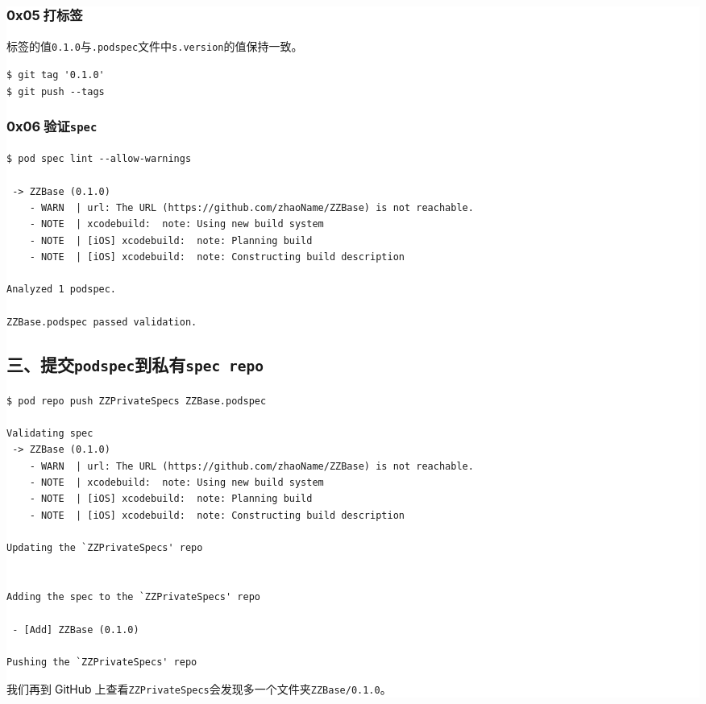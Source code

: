 ### 0x05 打标签

标签的值`0.1.0`与`.podspec`文件中`s.version`的值保持一致。

```
$ git tag '0.1.0'
$ git push --tags
```


### 0x06 验证`spec`

```
$ pod spec lint --allow-warnings                 

 -> ZZBase (0.1.0)
    - WARN  | url: The URL (https://github.com/zhaoName/ZZBase) is not reachable.
    - NOTE  | xcodebuild:  note: Using new build system
    - NOTE  | [iOS] xcodebuild:  note: Planning build
    - NOTE  | [iOS] xcodebuild:  note: Constructing build description

Analyzed 1 podspec.

ZZBase.podspec passed validation.
```


## 三、提交`podspec`到私有`spec repo`


```
$ pod repo push ZZPrivateSpecs ZZBase.podspec                               

Validating spec
 -> ZZBase (0.1.0)
    - WARN  | url: The URL (https://github.com/zhaoName/ZZBase) is not reachable.
    - NOTE  | xcodebuild:  note: Using new build system
    - NOTE  | [iOS] xcodebuild:  note: Planning build
    - NOTE  | [iOS] xcodebuild:  note: Constructing build description

Updating the `ZZPrivateSpecs' repo


Adding the spec to the `ZZPrivateSpecs' repo

 - [Add] ZZBase (0.1.0)

Pushing the `ZZPrivateSpecs' repo
```

我们再到 GitHub 上查看`ZZPrivateSpecs`会发现多一个文件夹`ZZBase/0.1.0`。

